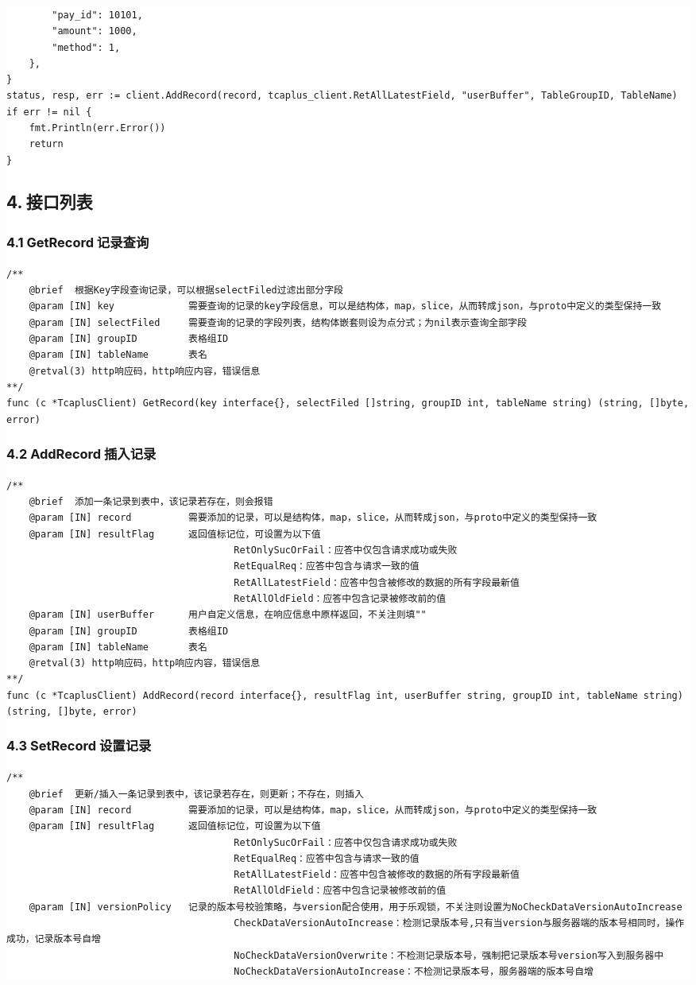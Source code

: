 ```
        "pay_id": 10101,
        "amount": 1000,
        "method": 1,
    },
}
status, resp, err := client.AddRecord(record, tcaplus_client.RetAllLatestField, "userBuffer", TableGroupID, TableName)
if err != nil {
    fmt.Println(err.Error())
    return
}
```

## 4. 接口列表

### 4.1 GetRecord 记录查询
```
/**
	@brief  根据Key字段查询记录，可以根据selectFiled过滤出部分字段
	@param [IN] key             需要查询的记录的key字段信息，可以是结构体，map，slice，从而转成json，与proto中定义的类型保持一致
	@param [IN] selectFiled     需要查询的记录的字段列表，结构体嵌套则设为点分式；为nil表示查询全部字段
	@param [IN] groupID         表格组ID
	@param [IN] tableName       表名
	@retval(3) http响应码，http响应内容，错误信息
**/
func (c *TcaplusClient) GetRecord(key interface{}, selectFiled []string, groupID int, tableName string) (string, []byte, error)
```
### 4.2 AddRecord 插入记录
```
/**
	@brief  添加一条记录到表中，该记录若存在，则会报错
	@param [IN] record          需要添加的记录，可以是结构体，map，slice，从而转成json，与proto中定义的类型保持一致
	@param [IN] resultFlag      返回值标记位，可设置为以下值
                                        RetOnlySucOrFail：应答中仅包含请求成功或失败
                                        RetEqualReq：应答中包含与请求一致的值
                                        RetAllLatestField：应答中包含被修改的数据的所有字段最新值
                                        RetAllOldField：应答中包含记录被修改前的值
	@param [IN] userBuffer      用户自定义信息，在响应信息中原样返回，不关注则填""
	@param [IN] groupID         表格组ID
	@param [IN] tableName       表名
	@retval(3) http响应码，http响应内容，错误信息
**/
func (c *TcaplusClient) AddRecord(record interface{}, resultFlag int, userBuffer string, groupID int, tableName string) (string, []byte, error)

```
### 4.3 SetRecord 设置记录
```
/**
	@brief  更新/插入一条记录到表中，该记录若存在，则更新；不存在，则插入
	@param [IN] record          需要添加的记录，可以是结构体，map，slice，从而转成json，与proto中定义的类型保持一致
	@param [IN] resultFlag      返回值标记位，可设置为以下值
                                        RetOnlySucOrFail：应答中仅包含请求成功或失败
                                        RetEqualReq：应答中包含与请求一致的值
                                        RetAllLatestField：应答中包含被修改的数据的所有字段最新值
                                        RetAllOldField：应答中包含记录被修改前的值
	@param [IN] versionPolicy   记录的版本号校验策略，与version配合使用，用于乐观锁，不关注则设置为NoCheckDataVersionAutoIncrease
                                        CheckDataVersionAutoIncrease：检测记录版本号,只有当version与服务器端的版本号相同时，操作成功，记录版本号自增
                                        NoCheckDataVersionOverwrite：不检测记录版本号，强制把记录版本号version写入到服务器中
                                        NoCheckDataVersionAutoIncrease：不检测记录版本号，服务器端的版本号自增
```